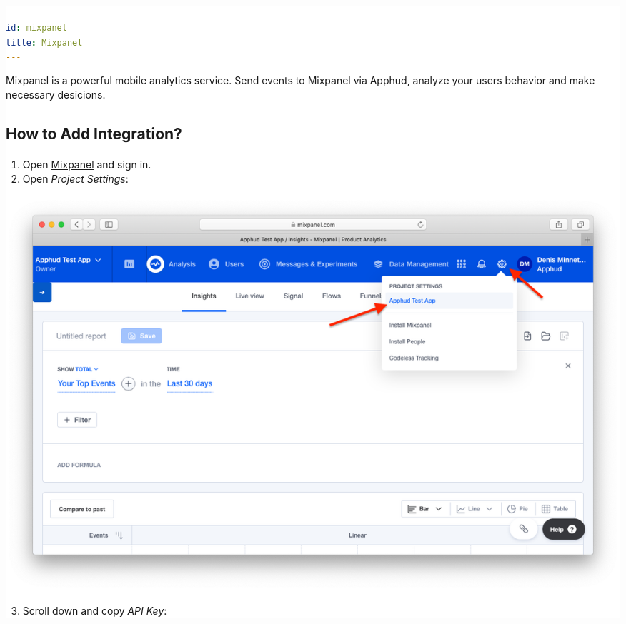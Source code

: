 ```yaml
---
id: mixpanel
title: Mixpanel
---
```

Mixpanel is a powerful mobile analytics service. Send events to Mixpanel via Apphud, analyze your users behavior and make necessary desicions.

## How to Add Integration? 

1. Open <a href="https://mixpanel.com/" target="_blank">Mixpanel</a> and sign in.
2. Open *Project Settings*:

![mixpanel-step-1](assets/mixpanel-step-1.png)

3. Scroll down and copy *API Key*:
